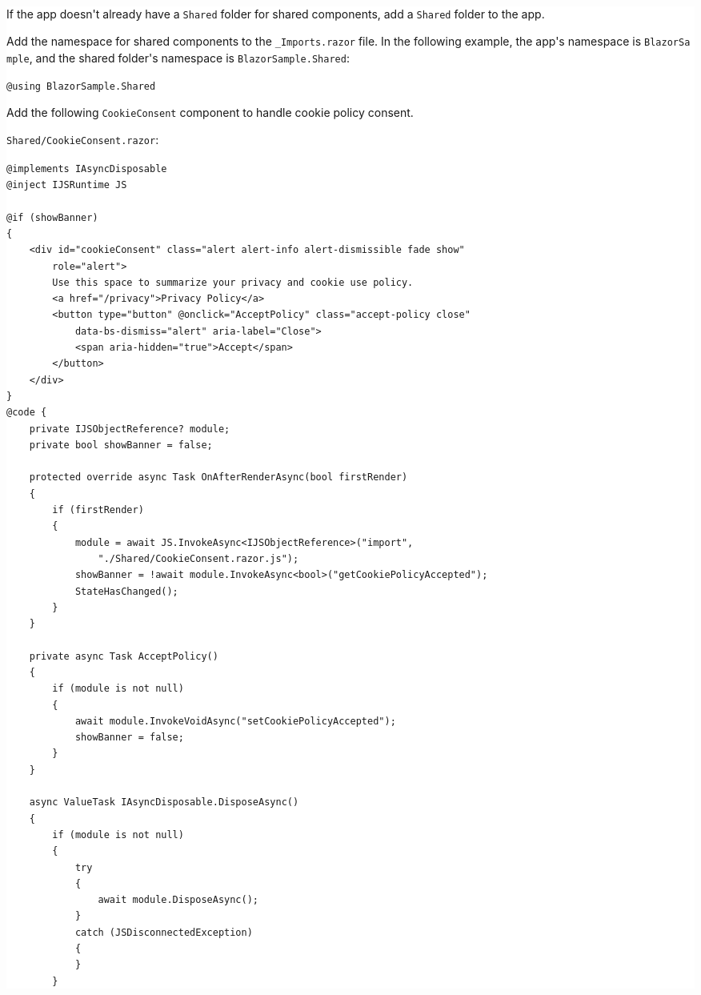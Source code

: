If the app doesn't already have a `Shared` folder for shared components, add a `Shared` folder to the app.

Add the namespace for shared components to the `_Imports.razor` file. In the following example, the app's namespace is `BlazorSample`, and the shared folder's namespace is `BlazorSample.Shared`:

```razor
@using BlazorSample.Shared
```

Add the following `CookieConsent` component to handle cookie policy consent.

`Shared/CookieConsent.razor`:

```razor
@implements IAsyncDisposable
@inject IJSRuntime JS

@if (showBanner)
{
    <div id="cookieConsent" class="alert alert-info alert-dismissible fade show"
        role="alert">
        Use this space to summarize your privacy and cookie use policy.
        <a href="/privacy">Privacy Policy</a>
        <button type="button" @onclick="AcceptPolicy" class="accept-policy close"
            data-bs-dismiss="alert" aria-label="Close">
            <span aria-hidden="true">Accept</span>
        </button>
    </div>
}
@code {
    private IJSObjectReference? module;
    private bool showBanner = false;

    protected override async Task OnAfterRenderAsync(bool firstRender)
    {
        if (firstRender)
        {
            module = await JS.InvokeAsync<IJSObjectReference>("import",
                "./Shared/CookieConsent.razor.js");
            showBanner = !await module.InvokeAsync<bool>("getCookiePolicyAccepted");
            StateHasChanged();
        }
    }

    private async Task AcceptPolicy()
    {
        if (module is not null)
        {
            await module.InvokeVoidAsync("setCookiePolicyAccepted");
            showBanner = false;
        }
    }

    async ValueTask IAsyncDisposable.DisposeAsync()
    {
        if (module is not null)
        {
            try
            {
                await module.DisposeAsync();
            }
            catch (JSDisconnectedException)
            {
            }
        }
```